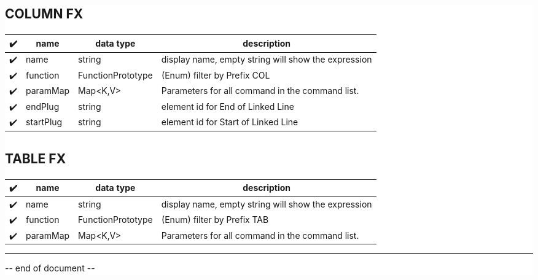 ## COLUMN FX

| :heavy_check_mark: | name      | data type         | description                                         |
|:------------------:| --------- | ----------------- | --------------------------------------------------- |
| :heavy_check_mark: | name      | string            | display name, empty string will show the expression |
| :heavy_check_mark: | function  | FunctionPrototype | (Enum) filter by Prefix COL                         |
| :heavy_check_mark: | paramMap  | Map<K,V>          | Parameters for all command in the command list.     |
| :heavy_check_mark: | endPlug   | string            | element id for End of Linked Line                   |
| :heavy_check_mark: | startPlug | string            | element id for Start of Linked Line                 |

## TABLE FX

| :heavy_check_mark: | name     | data type         | description                                         |
|:------------------:| -------- | ----------------- | --------------------------------------------------- |
| :heavy_check_mark: | name     | string            | display name, empty string will show the expression |
| :heavy_check_mark: | function | FunctionPrototype | (Enum) filter by Prefix TAB                         |
| :heavy_check_mark: | paramMap | Map<K,V>          | Parameters for all command in the command list.     |

----

-- end of document --
